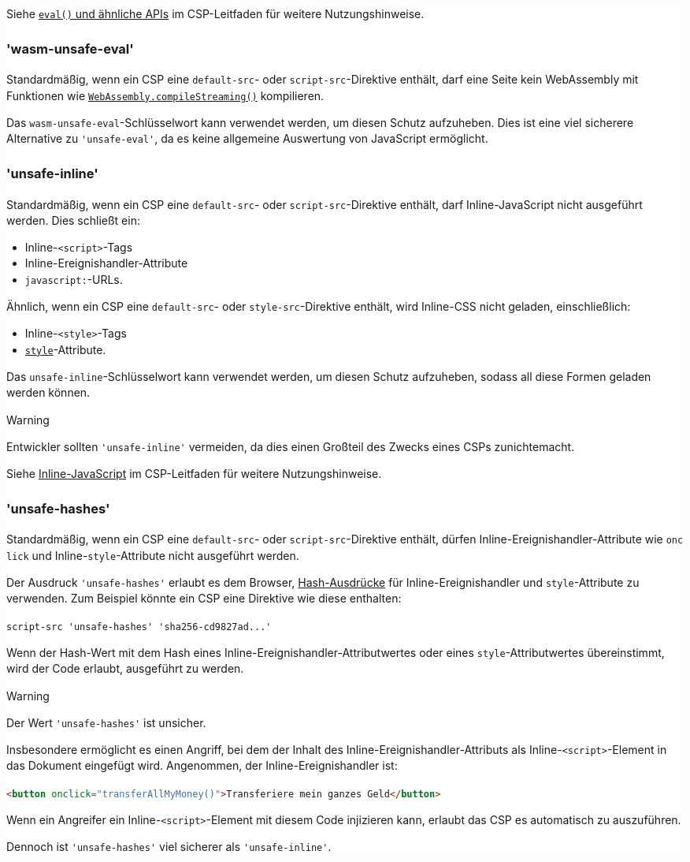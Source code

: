 Siehe [`eval()` und ähnliche APIs](/de/docs/Web/HTTP/Guides/CSP#eval_and_similar_apis) im CSP-Leitfaden für weitere Nutzungshinweise.

### 'wasm-unsafe-eval'

Standardmäßig, wenn ein CSP eine `default-src`- oder `script-src`-Direktive enthält, darf eine Seite kein WebAssembly mit Funktionen wie [`WebAssembly.compileStreaming()`](/de/docs/WebAssembly/Reference/JavaScript_interface/compileStreaming_static) kompilieren.

Das `wasm-unsafe-eval`-Schlüsselwort kann verwendet werden, um diesen Schutz aufzuheben. Dies ist eine viel sicherere Alternative zu `'unsafe-eval'`, da es keine allgemeine Auswertung von JavaScript ermöglicht.

### 'unsafe-inline'

Standardmäßig, wenn ein CSP eine `default-src`- oder `script-src`-Direktive enthält, darf Inline-JavaScript nicht ausgeführt werden. Dies schließt ein:

- Inline-`<script>`-Tags
- Inline-Ereignishandler-Attribute
- `javascript:`-URLs.

Ähnlich, wenn ein CSP eine `default-src`- oder `style-src`-Direktive enthält, wird Inline-CSS nicht geladen, einschließlich:

- Inline-`<style>`-Tags
- [`style`](/de/docs/Web/API/HTMLElement/style)-Attribute.

Das `unsafe-inline`-Schlüsselwort kann verwendet werden, um diesen Schutz aufzuheben, sodass all diese Formen geladen werden können.

> [!WARNING]
> Entwickler sollten `'unsafe-inline'` vermeiden, da dies einen Großteil des Zwecks eines CSPs zunichtemacht.

Siehe [Inline-JavaScript](/de/docs/Web/HTTP/Guides/CSP#inline_javascript) im CSP-Leitfaden für weitere Nutzungshinweise.

### 'unsafe-hashes'

Standardmäßig, wenn ein CSP eine `default-src`- oder `script-src`-Direktive enthält, dürfen Inline-Ereignishandler-Attribute wie `onclick` und Inline-`style`-Attribute nicht ausgeführt werden.

Der Ausdruck `'unsafe-hashes'` erlaubt es dem Browser, [Hash-Ausdrücke](#hash_algorithm-hash_value) für Inline-Ereignishandler und `style`-Attribute zu verwenden. Zum Beispiel könnte ein CSP eine Direktive wie diese enthalten:

```http
script-src 'unsafe-hashes' 'sha256-cd9827ad...'
```

Wenn der Hash-Wert mit dem Hash eines Inline-Ereignishandler-Attributwertes oder eines `style`-Attributwertes übereinstimmt, wird der Code erlaubt, ausgeführt zu werden.

> [!WARNING]
> Der Wert `'unsafe-hashes'` ist unsicher.
>
> Insbesondere ermöglicht es einen Angriff, bei dem der Inhalt des Inline-Ereignishandler-Attributs als Inline-`<script>`-Element in das Dokument eingefügt wird. Angenommen, der Inline-Ereignishandler ist:
>
> ```html
> <button onclick="transferAllMyMoney()">Transferiere mein ganzes Geld</button>
> ```
>
> Wenn ein Angreifer ein Inline-`<script>`-Element mit diesem Code injizieren kann, erlaubt das CSP es automatisch zu auszuführen.
>
> Dennoch ist `'unsafe-hashes'` viel sicherer als `'unsafe-inline'`.

